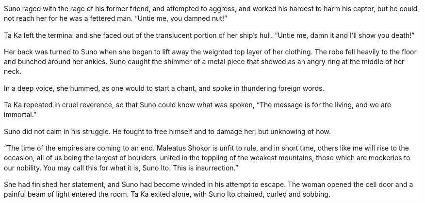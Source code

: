 Suno raged with the rage of his former friend, and attempted to aggress, and worked his hardest to harm his captor, but he could not reach her for he was a fettered man. “Untie me, you damned nut!”

Ta Ka left the terminal and she faced out of the translucent portion of her ship’s hull. “Untie me, damn it and I’ll show you death!”

Her back was turned to Suno when she began to lift away the weighted top layer of her clothing. The robe fell heavily to the floor and bunched around her ankles. Suno caught the shimmer of a metal piece that showed as an angry ring at the middle of her neck.

In a deep voice, she hummed, as one would to start a chant, and spoke in thundering foreign words.

Ta Ka repeated in cruel reverence, so that Suno could know what was spoken, “The message is for the living, and we are immortal.”

Suno did not calm in his struggle. He fought to free himself and to damage her, but unknowing of how.

“The time of the empires are coming to an end. Maleatus Shokor is unfit to rule, and in short time, others like me will rise to the occasion, all of us being the largest of boulders, united in the toppling of the weakest mountains, those which are mockeries to our nobility. You may call this for what it is, Suno Ito. This is insurrection.” 

She had finished her statement, and Suno had become winded in his attempt to escape. The woman opened the cell door and a painful beam of light entered the room. Ta Ka exited alone, with Suno Ito chained, curled and sobbing.